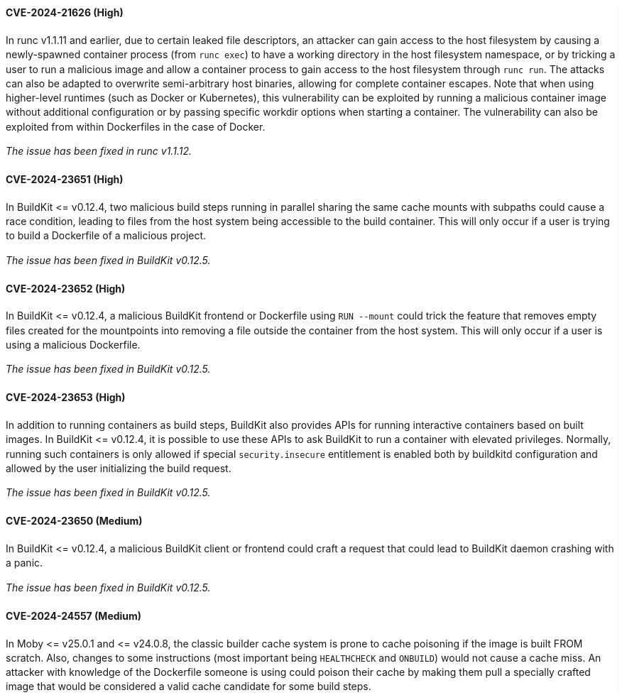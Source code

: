 #### CVE-2024-21626 (High)

In runc v1.1.11 and earlier, due to certain leaked file descriptors, an attacker can gain access to the host filesystem by causing a newly-spawned container process (from `runc exec`) to have a working directory in the host filesystem namespace, or by tricking a user to run a malicious image and allow a container process to gain access to the host filesystem through `runc run`. The attacks can also be adapted to overwrite semi-arbitrary host binaries, allowing for complete container escapes. Note that when using higher-level runtimes (such as Docker or Kubernetes), this vulnerability can be exploited by running a malicious container image without additional configuration or by passing specific workdir options when starting a container. The vulnerability can also be exploited from within Dockerfiles in the case of Docker.

_The issue has been fixed in runc v1.1.12._

#### CVE-2024-23651 (High)

In BuildKit <= v0.12.4, two malicious build steps running in parallel sharing the same cache mounts with subpaths could cause a race condition, leading to files from the host system being accessible to the build container. This will only occur if a user is trying to build a Dockerfile of a malicious project.

_The issue has been fixed in BuildKit v0.12.5._

#### CVE-2024-23652 (High)

In BuildKit <= v0.12.4, a malicious BuildKit frontend or Dockerfile using `RUN --mount` could trick the feature that removes empty files created for the mountpoints into removing a file outside the container from the host system. This will only occur if a user is using a malicious Dockerfile.

_The issue has been fixed in BuildKit v0.12.5._

#### CVE-2024-23653 (High)

In addition to running containers as build steps, BuildKit also provides APIs for running interactive containers based on built images. In BuildKit <= v0.12.4, it is possible to use these APIs to ask BuildKit to run a container with elevated privileges. Normally, running such containers is only allowed if special `security.insecure` entitlement is enabled both by buildkitd configuration and allowed by the user initializing the build request.

_The issue has been fixed in BuildKit v0.12.5._

#### CVE-2024-23650 (Medium)

In BuildKit <= v0.12.4, a malicious BuildKit client or frontend could craft a request that could lead to BuildKit daemon crashing with a panic.

_The issue has been fixed in BuildKit v0.12.5._

#### CVE-2024-24557 (Medium)

In Moby <= v25.0.1 and <= v24.0.8, the classic builder cache system is prone to cache poisoning if the image is built FROM scratch. Also, changes to some instructions (most important being `HEALTHCHECK` and `ONBUILD`) would not cause a cache miss. An attacker with knowledge of the Dockerfile someone is using could poison their cache by making them pull a specially crafted image that would be considered a valid cache candidate for some build steps.
